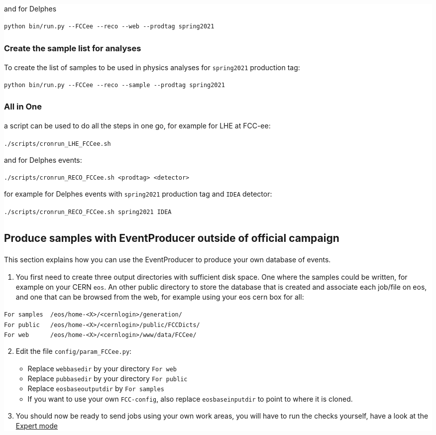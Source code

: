 and for Delphes

```shell
python bin/run.py --FCCee --reco --web --prodtag spring2021
```


### Create the sample list for analyses

To create the list of samples to be used in physics analyses for `spring2021` production tag:

```shell
python bin/run.py --FCCee --reco --sample --prodtag spring2021
```

### All in One

a script can be used to do all the steps in one go, for example for LHE at FCC-ee:

```shell
./scripts/cronrun_LHE_FCCee.sh
```

and for Delphes events:

```shell
./scripts/cronrun_RECO_FCCee.sh <prodtag> <detector>
```

for example for Delphes events with `spring2021` production tag and `IDEA` detector:

```shell
./scripts/cronrun_RECO_FCCee.sh spring2021 IDEA
```

## Produce samples with EventProducer outside of official campaign

This section explains how you can use the EventProducer to produce your own database of events.
1. You first need to create three output directories with sufficient disk space. One where the samples could be written, for example on your CERN `eos`. An other public directory to store the database that is created and associate each job/file on eos, and one that can be browsed from the web, for example using your eos cern box for all:

```shell
For samples  /eos/home-<X>/<cernlogin>/generation/
For public   /eos/home-<X>/<cernlogin>/public/FCCDicts/
For web      /eos/home-<X>/<cernlogin>/www/data/FCCee/
```

2. Edit the file `config/param_FCCee.py`:
    - Replace `webbasedir` by your directory `For web`
    - Replace `pubbasedir` by your directory `For public`
    - Replace `eosbaseoutputdir` by `For samples`
    - If you want to use your own `FCC-config`, also replace `eosbaseinputdir` to point to where it is cloned.

3. You should now be ready to send jobs using your own work areas, you will have to run the checks yourself, have a look at the [Expert mode](#expert-mode)
